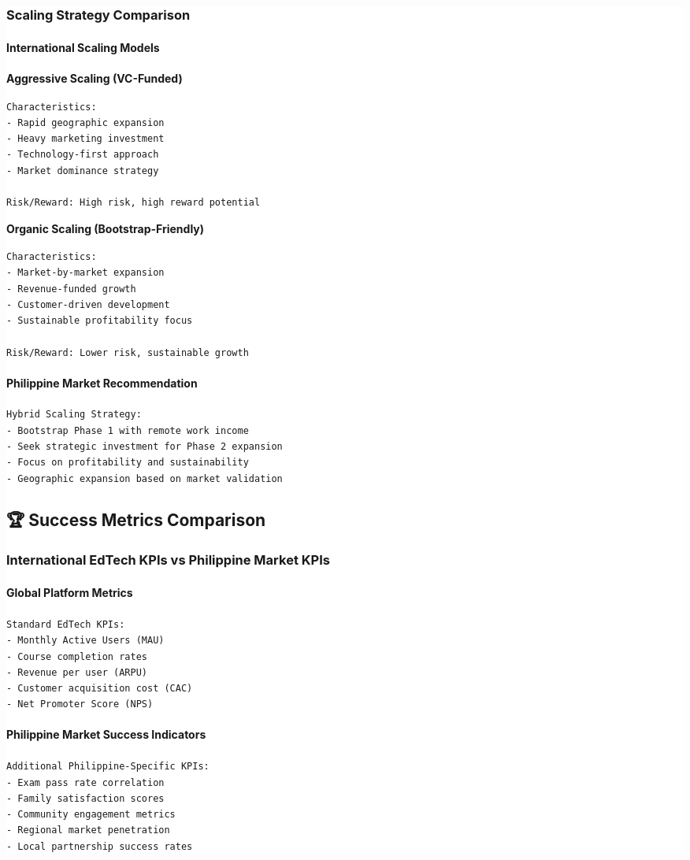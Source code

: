 ### Scaling Strategy Comparison

#### International Scaling Models
**Aggressive Scaling (VC-Funded)**
```
Characteristics:
- Rapid geographic expansion
- Heavy marketing investment
- Technology-first approach
- Market dominance strategy

Risk/Reward: High risk, high reward potential
```

**Organic Scaling (Bootstrap-Friendly)**
```
Characteristics:
- Market-by-market expansion
- Revenue-funded growth
- Customer-driven development
- Sustainable profitability focus

Risk/Reward: Lower risk, sustainable growth
```

#### Philippine Market Recommendation
```
Hybrid Scaling Strategy:
- Bootstrap Phase 1 with remote work income
- Seek strategic investment for Phase 2 expansion
- Focus on profitability and sustainability
- Geographic expansion based on market validation
```

## 🏆 Success Metrics Comparison

### International EdTech KPIs vs Philippine Market KPIs

#### Global Platform Metrics
```
Standard EdTech KPIs:
- Monthly Active Users (MAU)
- Course completion rates
- Revenue per user (ARPU)
- Customer acquisition cost (CAC)
- Net Promoter Score (NPS)
```

#### Philippine Market Success Indicators
```
Additional Philippine-Specific KPIs:
- Exam pass rate correlation
- Family satisfaction scores
- Community engagement metrics
- Regional market penetration
- Local partnership success rates
```
